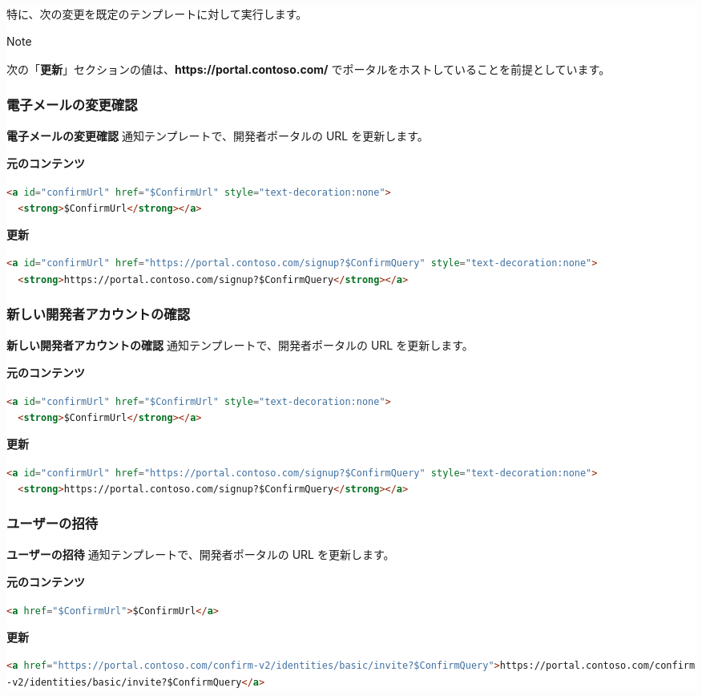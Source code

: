 特に、次の変更を既定のテンプレートに対して実行します。

> [!NOTE]
> 次の「**更新**」セクションの値は、**https:\//portal.contoso.com/** でポータルをホストしていることを前提としています。 

### <a name="email-change-confirmation"></a>電子メールの変更確認

**電子メールの変更確認** 通知テンプレートで、開発者ポータルの URL を更新します。

**元のコンテンツ**

```html
<a id="confirmUrl" href="$ConfirmUrl" style="text-decoration:none">
  <strong>$ConfirmUrl</strong></a>
```

**更新**

```html
<a id="confirmUrl" href="https://portal.contoso.com/signup?$ConfirmQuery" style="text-decoration:none">
  <strong>https://portal.contoso.com/signup?$ConfirmQuery</strong></a>
```

### <a name="new-developer-account-confirmation"></a>新しい開発者アカウントの確認

**新しい開発者アカウントの確認** 通知テンプレートで、開発者ポータルの URL を更新します。

**元のコンテンツ**

```html
<a id="confirmUrl" href="$ConfirmUrl" style="text-decoration:none">
  <strong>$ConfirmUrl</strong></a>
```

**更新**

```html
<a id="confirmUrl" href="https://portal.contoso.com/signup?$ConfirmQuery" style="text-decoration:none">
  <strong>https://portal.contoso.com/signup?$ConfirmQuery</strong></a>
```

### <a name="invite-user"></a>ユーザーの招待

**ユーザーの招待** 通知テンプレートで、開発者ポータルの URL を更新します。

**元のコンテンツ**

```html
<a href="$ConfirmUrl">$ConfirmUrl</a>
```

**更新**

```html
<a href="https://portal.contoso.com/confirm-v2/identities/basic/invite?$ConfirmQuery">https://portal.contoso.com/confirm-v2/identities/basic/invite?$ConfirmQuery</a>
```
